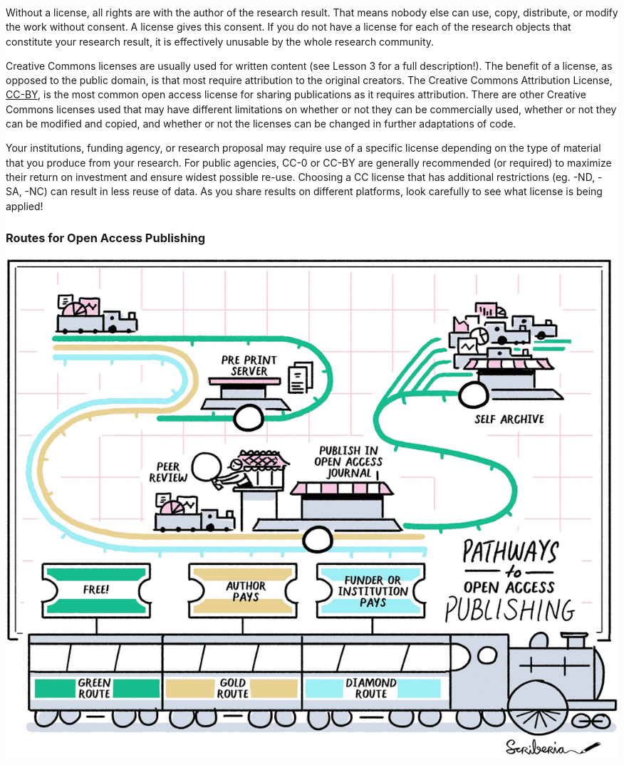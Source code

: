 Without a license, all rights are with the author of the research result. That means nobody else can use, copy, distribute, or modify the work without consent. A license gives this consent. If you do not have a license for each of the research objects that constitute your research result, it is effectively unusable by the whole research community.

Creative Commons licenses are usually used for written content (see Lesson 3 for a full description!). The benefit of a license, as opposed to the public domain, is that most require attribution to the original creators. The Creative Commons Attribution License, [CC-BY](https://wellcome.org/grant-funding/guidance/open-access-guidance/creative-commons-attribution-licence-cc), is the most common open access license for sharing publications as it requires attribution. There are other Creative Commons licenses used that may have different limitations on whether or not they can be commercially used, whether or not they can be modified and copied, and whether or not the licenses can be changed in further adaptations of code.

Your institutions, funding agency, or research proposal may require use of a specific license depending on the type of material that you produce from your research. For public agencies, CC-0 or CC-BY are generally recommended (or required) to maximize their return on investment and ensure widest possible re-use. Choosing a CC license that has additional restrictions (eg. -ND, -SA, -NC) can result in less reuse of data. As you share results on different platforms, look carefully to see what license is being applied!

### Routes for Open Access Publishing

<img src="../images/media/image68.jpeg" style="width:100%;height:auto;" />
